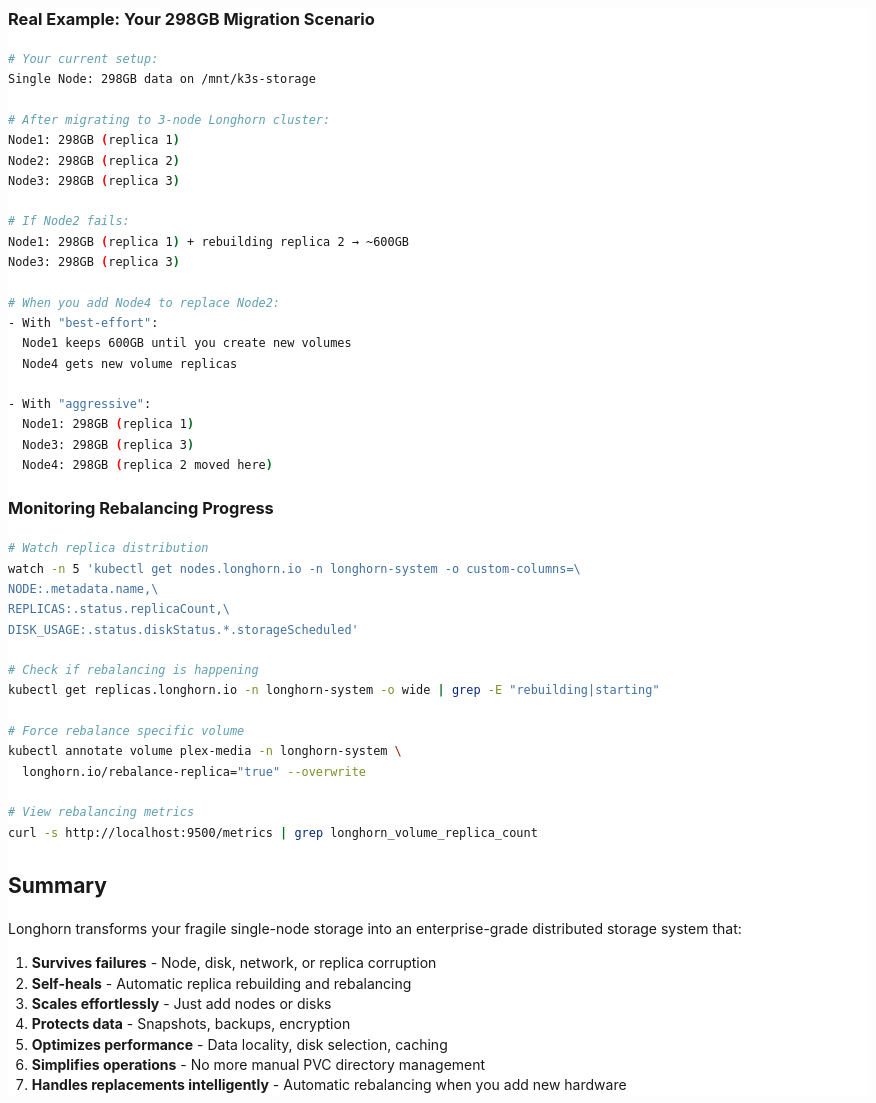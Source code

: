 ### Real Example: Your 298GB Migration Scenario

```bash
# Your current setup:
Single Node: 298GB data on /mnt/k3s-storage

# After migrating to 3-node Longhorn cluster:
Node1: 298GB (replica 1)
Node2: 298GB (replica 2)  
Node3: 298GB (replica 3)

# If Node2 fails:
Node1: 298GB (replica 1) + rebuilding replica 2 → ~600GB
Node3: 298GB (replica 3)

# When you add Node4 to replace Node2:
- With "best-effort": 
  Node1 keeps 600GB until you create new volumes
  Node4 gets new volume replicas
  
- With "aggressive":
  Node1: 298GB (replica 1)
  Node3: 298GB (replica 3)
  Node4: 298GB (replica 2 moved here)
```

### Monitoring Rebalancing Progress

```bash
# Watch replica distribution
watch -n 5 'kubectl get nodes.longhorn.io -n longhorn-system -o custom-columns=\
NODE:.metadata.name,\
REPLICAS:.status.replicaCount,\
DISK_USAGE:.status.diskStatus.*.storageScheduled'

# Check if rebalancing is happening
kubectl get replicas.longhorn.io -n longhorn-system -o wide | grep -E "rebuilding|starting"

# Force rebalance specific volume
kubectl annotate volume plex-media -n longhorn-system \
  longhorn.io/rebalance-replica="true" --overwrite

# View rebalancing metrics
curl -s http://localhost:9500/metrics | grep longhorn_volume_replica_count
```

## Summary

Longhorn transforms your fragile single-node storage into an enterprise-grade distributed storage system that:

1. **Survives failures** - Node, disk, network, or replica corruption
2. **Self-heals** - Automatic replica rebuilding and rebalancing
3. **Scales effortlessly** - Just add nodes or disks
4. **Protects data** - Snapshots, backups, encryption
5. **Optimizes performance** - Data locality, disk selection, caching
6. **Simplifies operations** - No more manual PVC directory management
7. **Handles replacements intelligently** - Automatic rebalancing when you add new hardware
